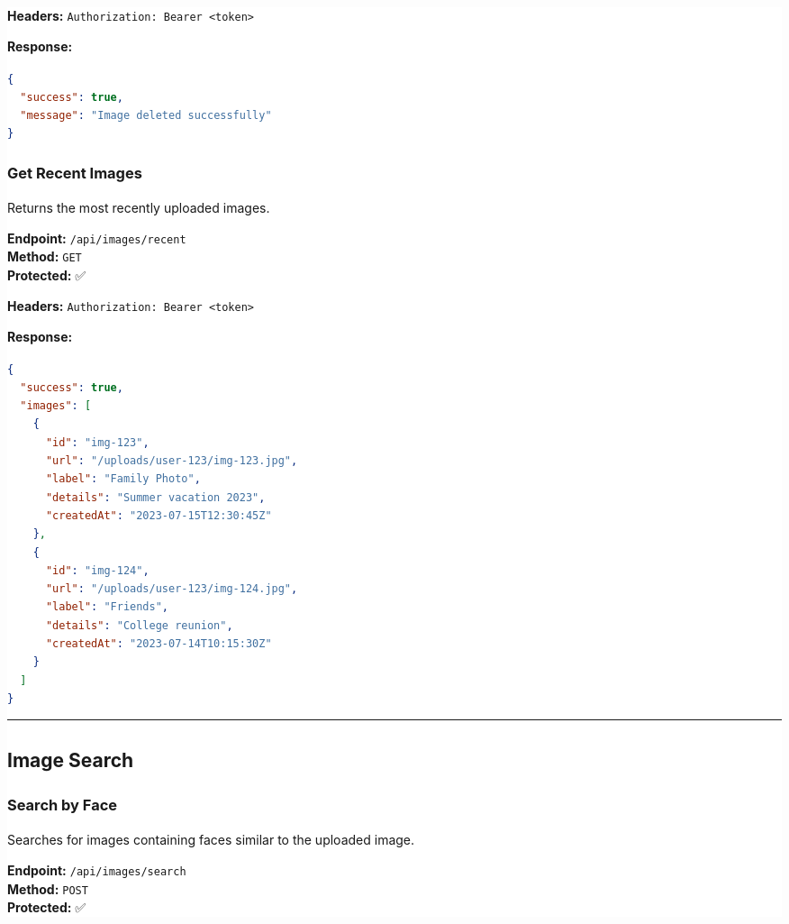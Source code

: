 **Headers:** `Authorization: Bearer <token>`

**Response:**
```json
{
  "success": true,
  "message": "Image deleted successfully"
}
```

### Get Recent Images

Returns the most recently uploaded images.

**Endpoint:** `/api/images/recent`  
**Method:** `GET`  
**Protected:** ✅

**Headers:** `Authorization: Bearer <token>`

**Response:**
```json
{
  "success": true,
  "images": [
    {
      "id": "img-123",
      "url": "/uploads/user-123/img-123.jpg",
      "label": "Family Photo",
      "details": "Summer vacation 2023",
      "createdAt": "2023-07-15T12:30:45Z"
    },
    {
      "id": "img-124",
      "url": "/uploads/user-123/img-124.jpg",
      "label": "Friends",
      "details": "College reunion",
      "createdAt": "2023-07-14T10:15:30Z"
    }
  ]
}
```

---

## Image Search

### Search by Face

Searches for images containing faces similar to the uploaded image.

**Endpoint:** `/api/images/search`  
**Method:** `POST`  
**Protected:** ✅
